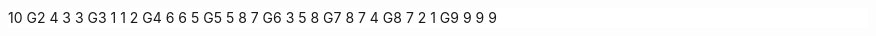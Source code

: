    <td style="text-align:right;"> 10 </td>
  </tr>
  <tr>
   <td style="text-align:left;"> G2 </td>
   <td style="text-align:right;"> 4 </td>
   <td style="text-align:right;"> 3 </td>
   <td style="text-align:right;"> 3 </td>
  </tr>
  <tr>
   <td style="text-align:left;"> G3 </td>
   <td style="text-align:right;"> 1 </td>
   <td style="text-align:right;"> 1 </td>
   <td style="text-align:right;"> 2 </td>
  </tr>
  <tr>
   <td style="text-align:left;"> G4 </td>
   <td style="text-align:right;"> 6 </td>
   <td style="text-align:right;"> 6 </td>
   <td style="text-align:right;"> 5 </td>
  </tr>
  <tr>
   <td style="text-align:left;"> G5 </td>
   <td style="text-align:right;"> 5 </td>
   <td style="text-align:right;"> 8 </td>
   <td style="text-align:right;"> 7 </td>
  </tr>
  <tr>
   <td style="text-align:left;"> G6 </td>
   <td style="text-align:right;"> 3 </td>
   <td style="text-align:right;"> 5 </td>
   <td style="text-align:right;"> 8 </td>
  </tr>
  <tr>
   <td style="text-align:left;"> G7 </td>
   <td style="text-align:right;"> 8 </td>
   <td style="text-align:right;"> 7 </td>
   <td style="text-align:right;"> 4 </td>
  </tr>
  <tr>
   <td style="text-align:left;"> G8 </td>
   <td style="text-align:right;"> 7 </td>
   <td style="text-align:right;"> 2 </td>
   <td style="text-align:right;"> 1 </td>
  </tr>
  <tr>
   <td style="text-align:left;"> G9 </td>
   <td style="text-align:right;"> 9 </td>
   <td style="text-align:right;"> 9 </td>
   <td style="text-align:right;"> 9 </td>
  </tr>
</tbody>
</table>
